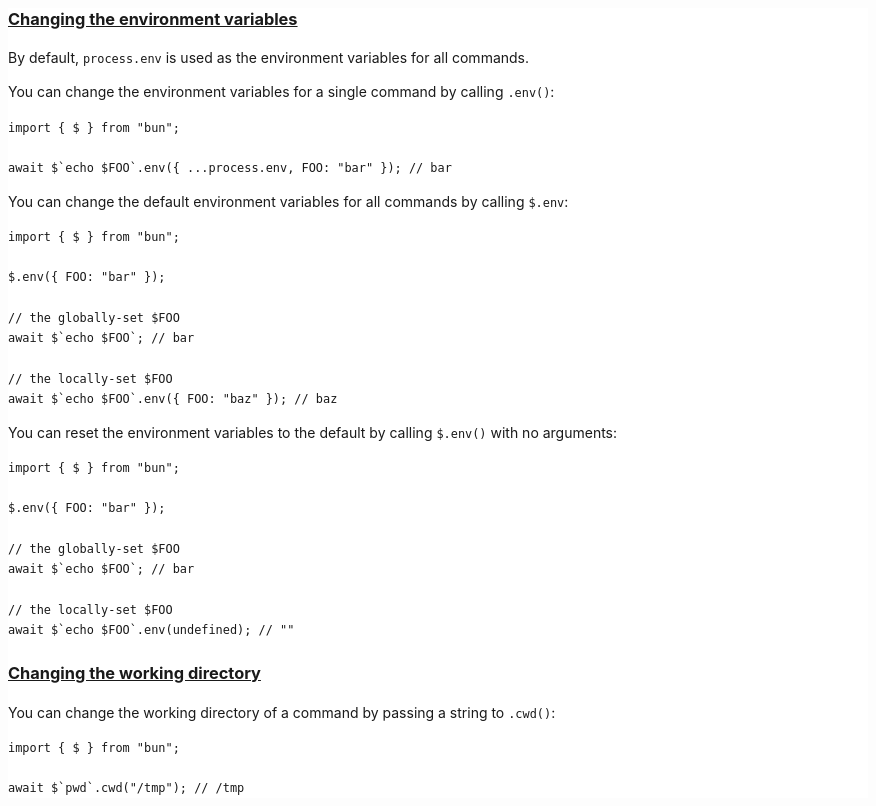 ### [Changing the environment variables](#changing-the-environment-variables)

By default, `process.env` is used as the environment variables for all commands.

You can change the environment variables for a single command by calling `.env()`:

```
import { $ } from "bun";

await $`echo $FOO`.env({ ...process.env, FOO: "bar" }); // bar

```

You can change the default environment variables for all commands by calling `$.env`:

```
import { $ } from "bun";

$.env({ FOO: "bar" });

// the globally-set $FOO
await $`echo $FOO`; // bar

// the locally-set $FOO
await $`echo $FOO`.env({ FOO: "baz" }); // baz

```

You can reset the environment variables to the default by calling `$.env()` with no arguments:

```
import { $ } from "bun";

$.env({ FOO: "bar" });

// the globally-set $FOO
await $`echo $FOO`; // bar

// the locally-set $FOO
await $`echo $FOO`.env(undefined); // ""

```

### [Changing the working directory](#changing-the-working-directory)

You can change the working directory of a command by passing a string to `.cwd()`:

```
import { $ } from "bun";

await $`pwd`.cwd("/tmp"); // /tmp

```
